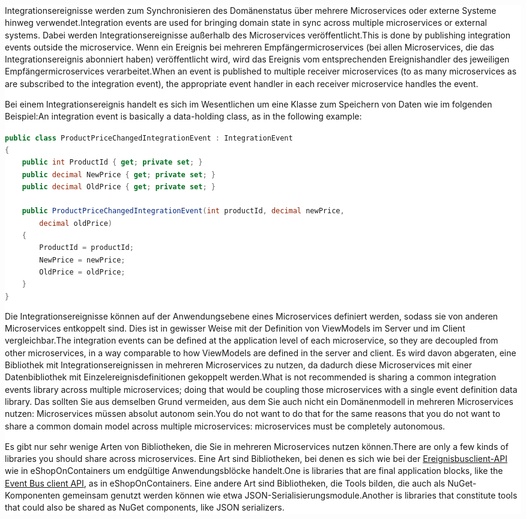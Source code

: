 <span data-ttu-id="8842a-135">Integrationsereignisse werden zum Synchronisieren des Domänenstatus über mehrere Microservices oder externe Systeme hinweg verwendet.</span><span class="sxs-lookup"><span data-stu-id="8842a-135">Integration events are used for bringing domain state in sync across multiple microservices or external systems.</span></span> <span data-ttu-id="8842a-136">Dabei werden Integrationsereignisse außerhalb des Microservices veröffentlicht.</span><span class="sxs-lookup"><span data-stu-id="8842a-136">This is done by publishing integration events outside the microservice.</span></span> <span data-ttu-id="8842a-137">Wenn ein Ereignis bei mehreren Empfängermicroservices (bei allen Microservices, die das Integrationsereignis abonniert haben) veröffentlicht wird, wird das Ereignis vom entsprechenden Ereignishandler des jeweiligen Empfängermicroservices verarbeitet.</span><span class="sxs-lookup"><span data-stu-id="8842a-137">When an event is published to multiple receiver microservices (to as many microservices as are subscribed to the integration event), the appropriate event handler in each receiver microservice handles the event.</span></span>

<span data-ttu-id="8842a-138">Bei einem Integrationsereignis handelt es sich im Wesentlichen um eine Klasse zum Speichern von Daten wie im folgenden Beispiel:</span><span class="sxs-lookup"><span data-stu-id="8842a-138">An integration event is basically a data-holding class, as in the following example:</span></span>

```csharp
public class ProductPriceChangedIntegrationEvent : IntegrationEvent
{
    public int ProductId { get; private set; }
    public decimal NewPrice { get; private set; }
    public decimal OldPrice { get; private set; }

    public ProductPriceChangedIntegrationEvent(int productId, decimal newPrice,
        decimal oldPrice)
    {
        ProductId = productId;
        NewPrice = newPrice;
        OldPrice = oldPrice;
    }
}
```

<span data-ttu-id="8842a-139">Die Integrationsereignisse können auf der Anwendungsebene eines Microservices definiert werden, sodass sie von anderen Microservices entkoppelt sind. Dies ist in gewisser Weise mit der Definition von ViewModels im Server und im Client vergleichbar.</span><span class="sxs-lookup"><span data-stu-id="8842a-139">The integration events can be defined at the application level of each microservice, so they are decoupled from other microservices, in a way comparable to how ViewModels are defined in the server and client.</span></span> <span data-ttu-id="8842a-140">Es wird davon abgeraten, eine Bibliothek mit Integrationsereignissen in mehreren Microservices zu nutzen, da dadurch diese Microservices mit einer Datenbibliothek mit Einzelereignisdefinitionen gekoppelt werden.</span><span class="sxs-lookup"><span data-stu-id="8842a-140">What is not recommended is sharing a common integration events library across multiple microservices; doing that would be coupling those microservices with a single event definition data library.</span></span> <span data-ttu-id="8842a-141">Das sollten Sie aus demselben Grund vermeiden, aus dem Sie auch nicht ein Domänenmodell in mehreren Microservices nutzen: Microservices müssen absolut autonom sein.</span><span class="sxs-lookup"><span data-stu-id="8842a-141">You do not want to do that for the same reasons that you do not want to share a common domain model across multiple microservices: microservices must be completely autonomous.</span></span>

<span data-ttu-id="8842a-142">Es gibt nur sehr wenige Arten von Bibliotheken, die Sie in mehreren Microservices nutzen können.</span><span class="sxs-lookup"><span data-stu-id="8842a-142">There are only a few kinds of libraries you should share across microservices.</span></span> <span data-ttu-id="8842a-143">Eine Art sind Bibliotheken, bei denen es sich wie bei der [Ereignisbusclient-API](https://github.com/dotnet-architecture/eShopOnContainers/tree/master/src/BuildingBlocks/EventBus) wie in eShopOnContainers um endgültige Anwendungsblöcke handelt.</span><span class="sxs-lookup"><span data-stu-id="8842a-143">One is libraries that are final application blocks, like the [Event Bus client API](https://github.com/dotnet-architecture/eShopOnContainers/tree/master/src/BuildingBlocks/EventBus), as in eShopOnContainers.</span></span> <span data-ttu-id="8842a-144">Eine andere Art sind Bibliotheken, die Tools bilden, die auch als NuGet-Komponenten gemeinsam genutzt werden können wie etwa JSON-Serialisierungsmodule.</span><span class="sxs-lookup"><span data-stu-id="8842a-144">Another is libraries that constitute tools that could also be shared as NuGet components, like JSON serializers.</span></span>
